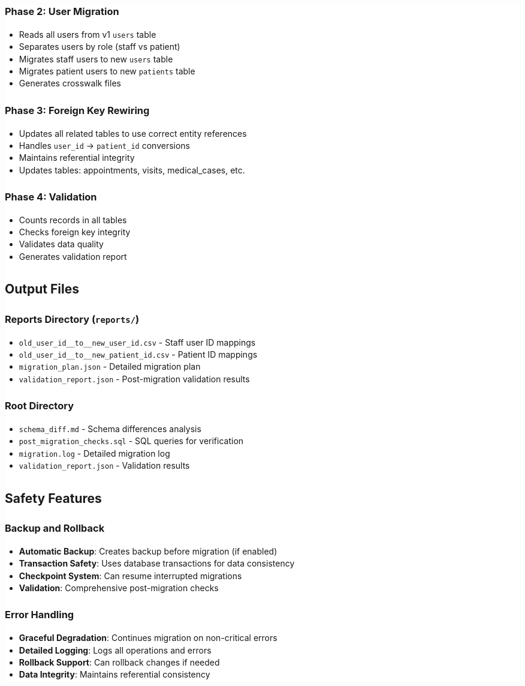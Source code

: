 ### Phase 2: User Migration
- Reads all users from v1 `users` table
- Separates users by role (staff vs patient)
- Migrates staff users to new `users` table
- Migrates patient users to new `patients` table
- Generates crosswalk files

### Phase 3: Foreign Key Rewiring
- Updates all related tables to use correct entity references
- Handles `user_id` → `patient_id` conversions
- Maintains referential integrity
- Updates tables: appointments, visits, medical_cases, etc.

### Phase 4: Validation
- Counts records in all tables
- Checks foreign key integrity
- Validates data quality
- Generates validation report

## Output Files

### Reports Directory (`reports/`)

- `old_user_id__to__new_user_id.csv` - Staff user ID mappings
- `old_user_id__to__new_patient_id.csv` - Patient ID mappings
- `migration_plan.json` - Detailed migration plan
- `validation_report.json` - Post-migration validation results

### Root Directory

- `schema_diff.md` - Schema differences analysis
- `post_migration_checks.sql` - SQL queries for verification
- `migration.log` - Detailed migration log
- `validation_report.json` - Validation results

## Safety Features

### Backup and Rollback

- **Automatic Backup**: Creates backup before migration (if enabled)
- **Transaction Safety**: Uses database transactions for data consistency
- **Checkpoint System**: Can resume interrupted migrations
- **Validation**: Comprehensive post-migration checks

### Error Handling

- **Graceful Degradation**: Continues migration on non-critical errors
- **Detailed Logging**: Logs all operations and errors
- **Rollback Support**: Can rollback changes if needed
- **Data Integrity**: Maintains referential consistency
